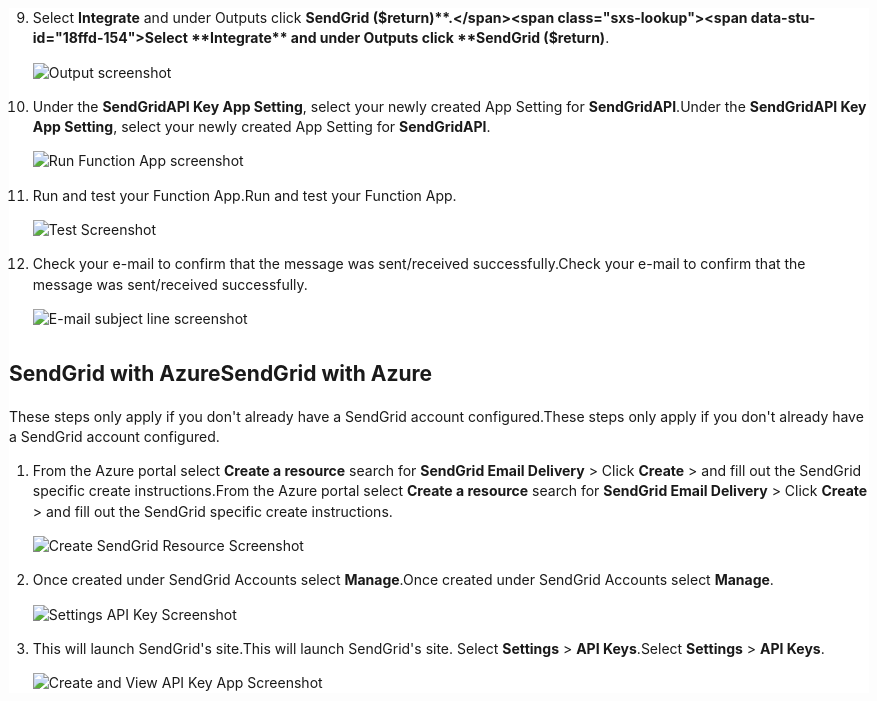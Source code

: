 9. <span data-ttu-id="18ffd-154">Select **Integrate** and under Outputs click **SendGrid ($return)**.</span><span class="sxs-lookup"><span data-stu-id="18ffd-154">Select **Integrate** and under Outputs click **SendGrid ($return)**.</span></span>

     ![Output screenshot](./media/automate-custom-reports/function-app-09.png)

10. <span data-ttu-id="18ffd-156">Under the **SendGridAPI Key App Setting**, select your newly created App Setting for **SendGridAPI**.</span><span class="sxs-lookup"><span data-stu-id="18ffd-156">Under the **SendGridAPI Key App Setting**, select your newly created App Setting for **SendGridAPI**.</span></span>

     ![Run Function App screenshot](./media/automate-custom-reports/function-app-010.png)

11. <span data-ttu-id="18ffd-158">Run and test your Function App.</span><span class="sxs-lookup"><span data-stu-id="18ffd-158">Run and test your Function App.</span></span>

     ![Test Screenshot](./media/automate-custom-reports/function-app-11.png)

12. <span data-ttu-id="18ffd-160">Check your e-mail to confirm that the message was sent/received successfully.</span><span class="sxs-lookup"><span data-stu-id="18ffd-160">Check your e-mail to confirm that the message was sent/received successfully.</span></span>

     ![E-mail subject line screenshot](./media/automate-custom-reports/function-app-12.png)

## <a name="sendgrid-with-azure"></a><span data-ttu-id="18ffd-162">SendGrid with Azure</span><span class="sxs-lookup"><span data-stu-id="18ffd-162">SendGrid with Azure</span></span>

<span data-ttu-id="18ffd-163">These steps only apply if you don't already have a SendGrid account configured.</span><span class="sxs-lookup"><span data-stu-id="18ffd-163">These steps only apply if you don't already have a SendGrid account configured.</span></span>

1. <span data-ttu-id="18ffd-164">From the Azure portal select **Create a resource** search for **SendGrid Email Delivery** > Click **Create** > and fill out the SendGrid specific create instructions.</span><span class="sxs-lookup"><span data-stu-id="18ffd-164">From the Azure portal select **Create a resource** search for **SendGrid Email Delivery** > Click **Create** > and fill out the SendGrid specific create instructions.</span></span> 

     ![Create SendGrid Resource Screenshot](./media/automate-custom-reports/function-app-13.png)

2. <span data-ttu-id="18ffd-166">Once created under SendGrid Accounts select **Manage**.</span><span class="sxs-lookup"><span data-stu-id="18ffd-166">Once created under SendGrid Accounts select **Manage**.</span></span>

     ![Settings API Key Screenshot](./media/automate-custom-reports/function-app-14.png)

3. <span data-ttu-id="18ffd-168">This will launch SendGrid's site.</span><span class="sxs-lookup"><span data-stu-id="18ffd-168">This will launch SendGrid's site.</span></span> <span data-ttu-id="18ffd-169">Select **Settings** > **API Keys**.</span><span class="sxs-lookup"><span data-stu-id="18ffd-169">Select **Settings** > **API Keys**.</span></span>

     ![Create and View API Key App Screenshot](./media/automate-custom-reports/function-app-15.png)
